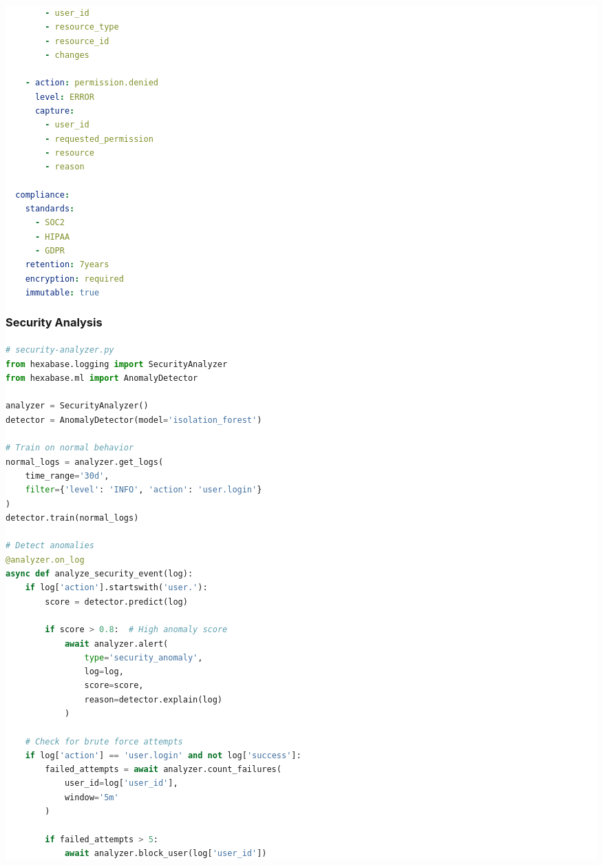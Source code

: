 ```yaml
        - user_id
        - resource_type
        - resource_id
        - changes

    - action: permission.denied
      level: ERROR
      capture:
        - user_id
        - requested_permission
        - resource
        - reason

  compliance:
    standards:
      - SOC2
      - HIPAA
      - GDPR
    retention: 7years
    encryption: required
    immutable: true
```

### Security Analysis

```python
# security-analyzer.py
from hexabase.logging import SecurityAnalyzer
from hexabase.ml import AnomalyDetector

analyzer = SecurityAnalyzer()
detector = AnomalyDetector(model='isolation_forest')

# Train on normal behavior
normal_logs = analyzer.get_logs(
    time_range='30d',
    filter={'level': 'INFO', 'action': 'user.login'}
)
detector.train(normal_logs)

# Detect anomalies
@analyzer.on_log
async def analyze_security_event(log):
    if log['action'].startswith('user.'):
        score = detector.predict(log)

        if score > 0.8:  # High anomaly score
            await analyzer.alert(
                type='security_anomaly',
                log=log,
                score=score,
                reason=detector.explain(log)
            )

    # Check for brute force attempts
    if log['action'] == 'user.login' and not log['success']:
        failed_attempts = await analyzer.count_failures(
            user_id=log['user_id'],
            window='5m'
        )

        if failed_attempts > 5:
            await analyzer.block_user(log['user_id'])
```